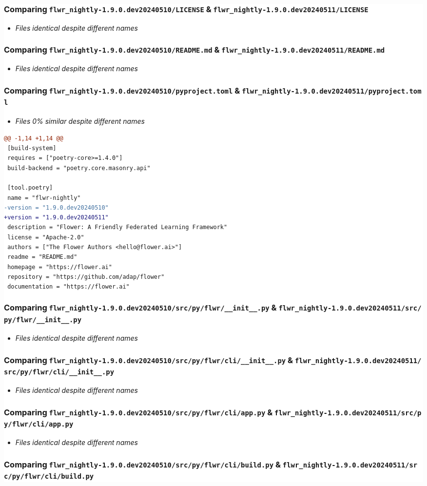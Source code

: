 ### Comparing `flwr_nightly-1.9.0.dev20240510/LICENSE` & `flwr_nightly-1.9.0.dev20240511/LICENSE`

 * *Files identical despite different names*

### Comparing `flwr_nightly-1.9.0.dev20240510/README.md` & `flwr_nightly-1.9.0.dev20240511/README.md`

 * *Files identical despite different names*

### Comparing `flwr_nightly-1.9.0.dev20240510/pyproject.toml` & `flwr_nightly-1.9.0.dev20240511/pyproject.toml`

 * *Files 0% similar despite different names*

```diff
@@ -1,14 +1,14 @@
 [build-system]
 requires = ["poetry-core>=1.4.0"]
 build-backend = "poetry.core.masonry.api"
 
 [tool.poetry]
 name = "flwr-nightly"
-version = "1.9.0.dev20240510"
+version = "1.9.0.dev20240511"
 description = "Flower: A Friendly Federated Learning Framework"
 license = "Apache-2.0"
 authors = ["The Flower Authors <hello@flower.ai>"]
 readme = "README.md"
 homepage = "https://flower.ai"
 repository = "https://github.com/adap/flower"
 documentation = "https://flower.ai"
```

### Comparing `flwr_nightly-1.9.0.dev20240510/src/py/flwr/__init__.py` & `flwr_nightly-1.9.0.dev20240511/src/py/flwr/__init__.py`

 * *Files identical despite different names*

### Comparing `flwr_nightly-1.9.0.dev20240510/src/py/flwr/cli/__init__.py` & `flwr_nightly-1.9.0.dev20240511/src/py/flwr/cli/__init__.py`

 * *Files identical despite different names*

### Comparing `flwr_nightly-1.9.0.dev20240510/src/py/flwr/cli/app.py` & `flwr_nightly-1.9.0.dev20240511/src/py/flwr/cli/app.py`

 * *Files identical despite different names*

### Comparing `flwr_nightly-1.9.0.dev20240510/src/py/flwr/cli/build.py` & `flwr_nightly-1.9.0.dev20240511/src/py/flwr/cli/build.py`
